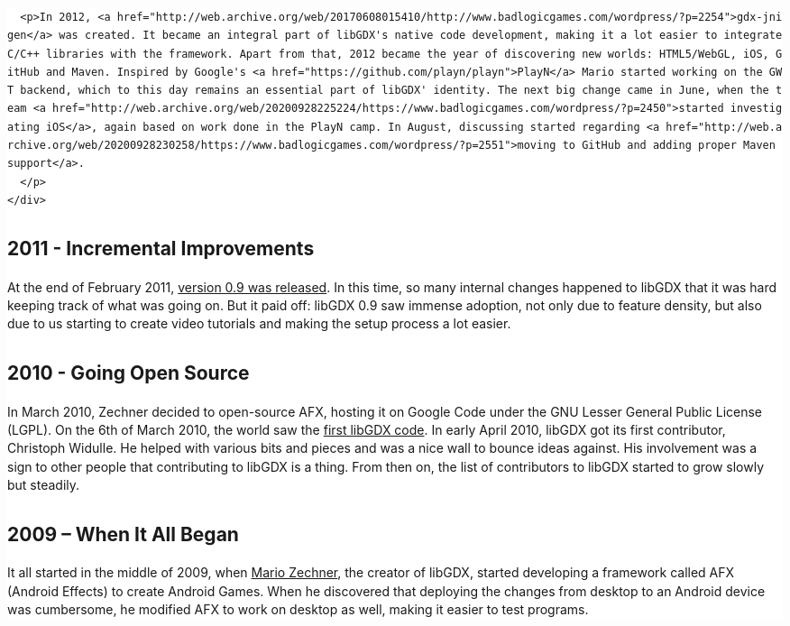       <p>In 2012, <a href="http://web.archive.org/web/20170608015410/http://www.badlogicgames.com/wordpress/?p=2254">gdx-jnigen</a> was created. It became an integral part of libGDX's native code development, making it a lot easier to integrate C/C++ libraries with the framework. Apart from that, 2012 became the year of discovering new worlds: HTML5/WebGL, iOS, GitHub and Maven. Inspired by Google's <a href="https://github.com/playn/playn">PlayN</a> Mario started working on the GWT backend, which to this day remains an essential part of libGDX' identity. The next big change came in June, when the team <a href="http://web.archive.org/web/20200928225224/https://www.badlogicgames.com/wordpress/?p=2450">started investigating iOS</a>, again based on work done in the PlayN camp. In August, discussing started regarding <a href="http://web.archive.org/web/20200928230258/https://www.badlogicgames.com/wordpress/?p=2551">moving to GitHub and adding proper Maven support</a>.
      </p>
    </div>
  </div>
  <div class="container right" data-aos="zoom-in-right" data-aos-anchor-placement="top-bottom">
    <div class="content">
      <h2>2011 - Incremental Improvements</h2>
      <p>At the end of February 2011, <a href="http://web.archive.org/web/20170621234149/http://www.badlogicgames.com/wordpress/?p=1596">version 0.9 was released</a>. In this time, so many internal changes happened to libGDX that it was hard keeping track of what was going on. But it paid off: libGDX 0.9 saw immense adoption, not only due to feature density, but also due to us starting to create video tutorials and making the setup process a lot easier.</p>
    </div>
  </div>
  <div class="container left" data-aos="zoom-in-left" data-aos-anchor-placement="top-bottom">
    <div class="content">
      <h2>2010 - Going Open Source</h2>
      <p>In March 2010, Zechner decided to open-source AFX, hosting it on Google Code under the GNU Lesser General Public License (LGPL). On the 6th of March 2010, the world saw the <a href="http://web.archive.org/web/20200928222604/https://www.badlogicgames.com/wordpress/?p=267">first libGDX code</a>. In early April 2010, libGDX got its first contributor, Christoph Widulle. He helped with various bits and pieces and was a nice wall to bounce ideas against. His involvement was a sign to other people that contributing to libGDX is a thing. From then on, the list of contributors to libGDX started to grow slowly but steadily.</p>
    </div>
  </div>
  <div class="container right" data-aos="zoom-in-right" data-aos-anchor-placement="top-bottom">
    <div class="content">
      <h2>2009 – When It All Began</h2>
      <p>It all started in the middle of 2009, when <a href="https://twitter.com/badlogicgames">Mario Zechner</a>, the creator of libGDX, started developing a framework called AFX (Android Effects) to create Android Games. When he discovered that deploying the changes from desktop to an Android device was cumbersome, he modified AFX to work on desktop as well, making it easier to test programs.</p>
    </div>
  </div>
</div>

<script src="/assets/js/aos.js"></script>
<script>
  AOS.init({
    disable: window.matchMedia('(prefers-reduced-motion: reduce)').matches,
    once: true
  });
</script>
